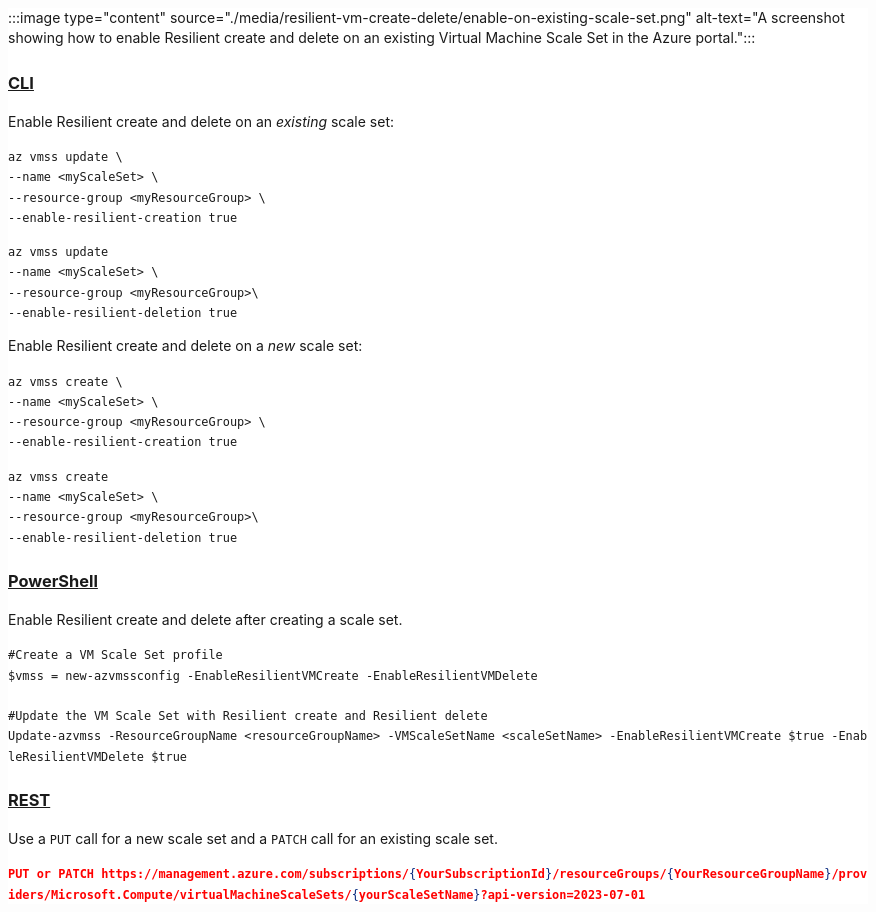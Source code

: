 :::image type="content" source="./media/resilient-vm-create-delete/enable-on-existing-scale-set.png" alt-text="A screenshot showing how to enable Resilient create and delete on an existing Virtual Machine Scale Set in the Azure portal.":::

### [CLI](#tab/cli-1)

Enable Resilient create and delete on an *existing* scale set:

```azurecli-interactive
az vmss update \ 
--name <myScaleSet> \ 
--resource-group <myResourceGroup> \ 
--enable-resilient-creation true 
```

```azurecli-interactive
az vmss update 
--name <myScaleSet> \ 
--resource-group <myResourceGroup>\ 
--enable-resilient-deletion true 
```

Enable Resilient create and delete on a *new* scale set:

```azurecli-interactive
az vmss create \ 
--name <myScaleSet> \ 
--resource-group <myResourceGroup> \ 
--enable-resilient-creation true 
```

```azurecli-interactive
az vmss create 
--name <myScaleSet> \ 
--resource-group <myResourceGroup>\ 
--enable-resilient-deletion true 
```

### [PowerShell](#tab/powershell-1)

Enable Resilient create and delete after creating a scale set. 

```azurepowershell-interactive
#Create a VM Scale Set profile 
$vmss = new-azvmssconfig -EnableResilientVMCreate -EnableResilientVMDelete 

#Update the VM Scale Set with Resilient create and Resilient delete 
Update-azvmss -ResourceGroupName <resourceGroupName> -VMScaleSetName <scaleSetName> -EnableResilientVMCreate $true -EnableResilientVMDelete $true 
```

### [REST](#tab/rest-1)

Use a `PUT` call for a new scale set and a `PATCH` call for an existing scale set. 

```json
PUT or PATCH https://management.azure.com/subscriptions/{YourSubscriptionId}/resourceGroups/{YourResourceGroupName}/providers/Microsoft.Compute/virtualMachineScaleSets/{yourScaleSetName}?api-version=2023-07-01
```
